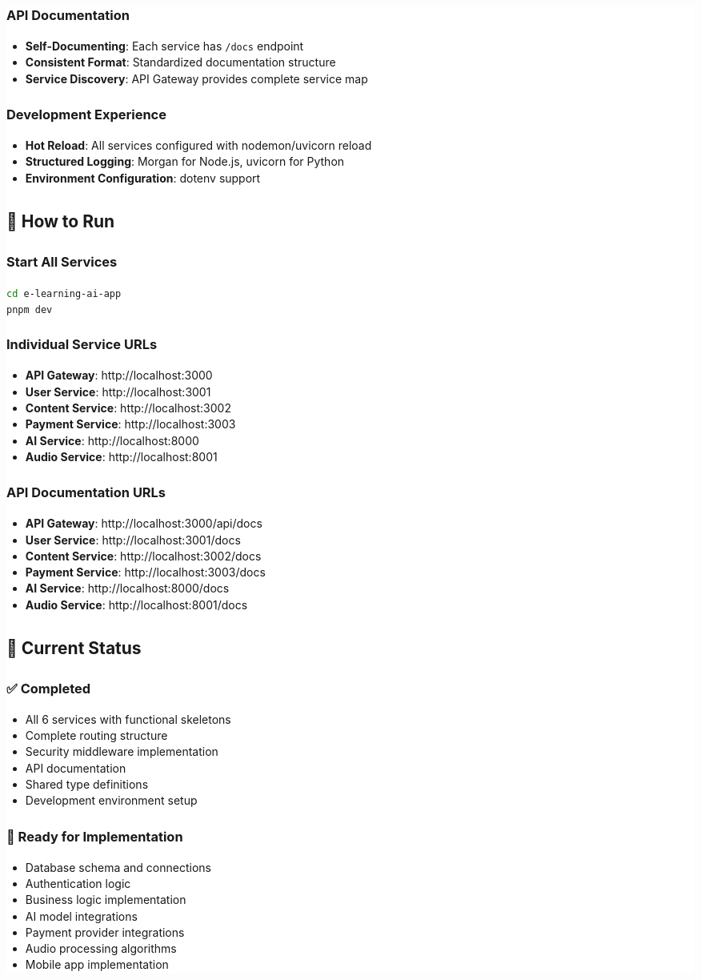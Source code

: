 ### API Documentation
- **Self-Documenting**: Each service has `/docs` endpoint
- **Consistent Format**: Standardized documentation structure
- **Service Discovery**: API Gateway provides complete service map

### Development Experience
- **Hot Reload**: All services configured with nodemon/uvicorn reload
- **Structured Logging**: Morgan for Node.js, uvicorn for Python
- **Environment Configuration**: dotenv support

## 🚀 How to Run

### Start All Services
```bash
cd e-learning-ai-app
pnpm dev
```

### Individual Service URLs
- **API Gateway**: http://localhost:3000
- **User Service**: http://localhost:3001
- **Content Service**: http://localhost:3002
- **Payment Service**: http://localhost:3003
- **AI Service**: http://localhost:8000
- **Audio Service**: http://localhost:8001

### API Documentation URLs
- **API Gateway**: http://localhost:3000/api/docs
- **User Service**: http://localhost:3001/docs
- **Content Service**: http://localhost:3002/docs
- **Payment Service**: http://localhost:3003/docs
- **AI Service**: http://localhost:8000/docs
- **Audio Service**: http://localhost:8001/docs

## 📝 Current Status

### ✅ Completed
- All 6 services with functional skeletons
- Complete routing structure
- Security middleware implementation
- API documentation
- Shared type definitions
- Development environment setup

### 🔄 Ready for Implementation
- Database schema and connections
- Authentication logic
- Business logic implementation
- AI model integrations
- Payment provider integrations
- Audio processing algorithms
- Mobile app implementation
